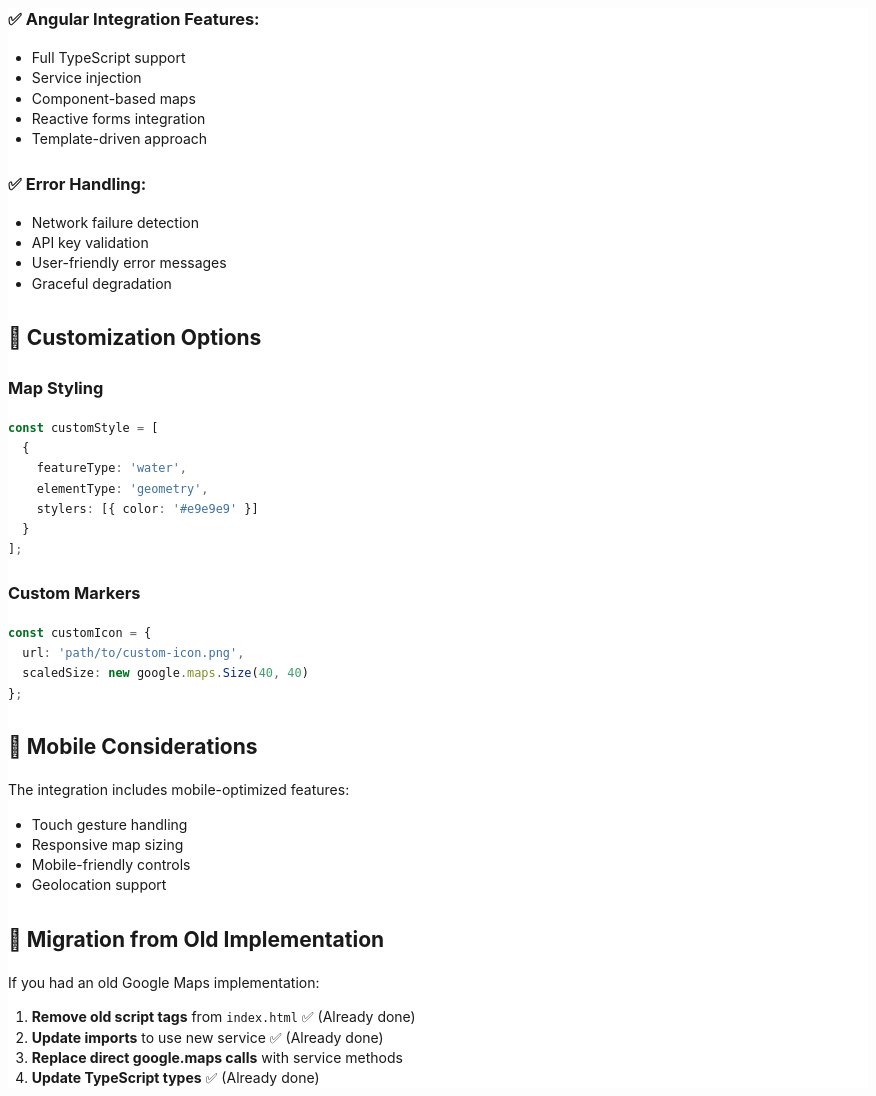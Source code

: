 ### ✅ Angular Integration Features:
- Full TypeScript support
- Service injection
- Component-based maps
- Reactive forms integration
- Template-driven approach

### ✅ Error Handling:
- Network failure detection
- API key validation
- User-friendly error messages
- Graceful degradation

## 🎨 Customization Options

### Map Styling
```typescript
const customStyle = [
  {
    featureType: 'water',
    elementType: 'geometry',
    stylers: [{ color: '#e9e9e9' }]
  }
];
```

### Custom Markers
```typescript
const customIcon = {
  url: 'path/to/custom-icon.png',
  scaledSize: new google.maps.Size(40, 40)
};
```

## 📱 Mobile Considerations

The integration includes mobile-optimized features:
- Touch gesture handling
- Responsive map sizing
- Mobile-friendly controls
- Geolocation support

## 🔄 Migration from Old Implementation

If you had an old Google Maps implementation:

1. **Remove old script tags** from `index.html` ✅ (Already done)
2. **Update imports** to use new service ✅ (Already done)
3. **Replace direct google.maps calls** with service methods
4. **Update TypeScript types** ✅ (Already done)
